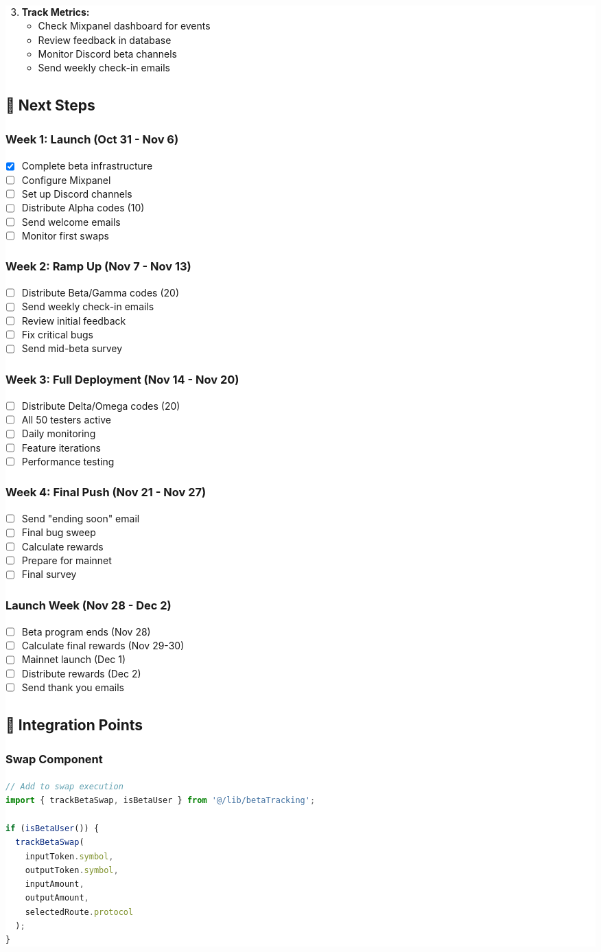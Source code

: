 3. **Track Metrics:**
   - Check Mixpanel dashboard for events
   - Review feedback in database
   - Monitor Discord beta channels
   - Send weekly check-in emails

## 🎯 Next Steps

### Week 1: Launch (Oct 31 - Nov 6)
- [x] Complete beta infrastructure
- [ ] Configure Mixpanel
- [ ] Set up Discord channels
- [ ] Distribute Alpha codes (10)
- [ ] Send welcome emails
- [ ] Monitor first swaps

### Week 2: Ramp Up (Nov 7 - Nov 13)
- [ ] Distribute Beta/Gamma codes (20)
- [ ] Send weekly check-in emails
- [ ] Review initial feedback
- [ ] Fix critical bugs
- [ ] Send mid-beta survey

### Week 3: Full Deployment (Nov 14 - Nov 20)
- [ ] Distribute Delta/Omega codes (20)
- [ ] All 50 testers active
- [ ] Daily monitoring
- [ ] Feature iterations
- [ ] Performance testing

### Week 4: Final Push (Nov 21 - Nov 27)
- [ ] Send "ending soon" email
- [ ] Final bug sweep
- [ ] Calculate rewards
- [ ] Prepare for mainnet
- [ ] Final survey

### Launch Week (Nov 28 - Dec 2)
- [ ] Beta program ends (Nov 28)
- [ ] Calculate final rewards (Nov 29-30)
- [ ] Mainnet launch (Dec 1)
- [ ] Distribute rewards (Dec 2)
- [ ] Send thank you emails

## 🔗 Integration Points

### Swap Component
```typescript
// Add to swap execution
import { trackBetaSwap, isBetaUser } from '@/lib/betaTracking';

if (isBetaUser()) {
  trackBetaSwap(
    inputToken.symbol,
    outputToken.symbol,
    inputAmount,
    outputAmount,
    selectedRoute.protocol
  );
}
```
